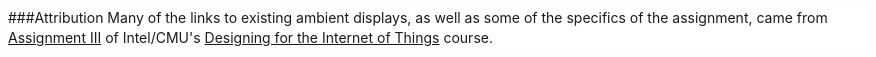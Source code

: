 
###Attribution
Many of the links to existing ambient displays, as well as some of the
specifics of the assignment, came from [Assignment
III](https://designschoolnetwork.intel.com/wp-content/uploads/2015/08/Assignment-III-Team.pdf)
of Intel/CMU's [Designing for the Internet of
Things](https://designschoolnetwork.intel.com/?p=292) course.

